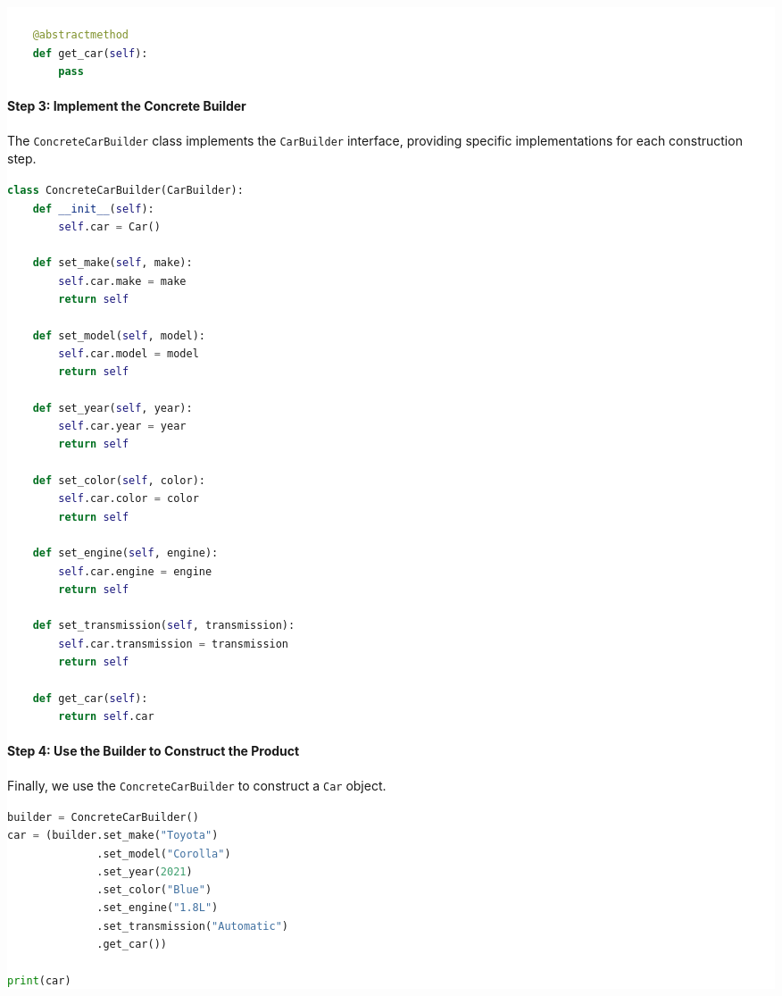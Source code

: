 ```python

    @abstractmethod
    def get_car(self):
        pass
```

#### Step 3: Implement the Concrete Builder

The `ConcreteCarBuilder` class implements the `CarBuilder` interface, providing specific implementations for each construction step.

```python
class ConcreteCarBuilder(CarBuilder):
    def __init__(self):
        self.car = Car()

    def set_make(self, make):
        self.car.make = make
        return self

    def set_model(self, model):
        self.car.model = model
        return self

    def set_year(self, year):
        self.car.year = year
        return self

    def set_color(self, color):
        self.car.color = color
        return self

    def set_engine(self, engine):
        self.car.engine = engine
        return self

    def set_transmission(self, transmission):
        self.car.transmission = transmission
        return self

    def get_car(self):
        return self.car
```

#### Step 4: Use the Builder to Construct the Product

Finally, we use the `ConcreteCarBuilder` to construct a `Car` object.

```python
builder = ConcreteCarBuilder()
car = (builder.set_make("Toyota")
              .set_model("Corolla")
              .set_year(2021)
              .set_color("Blue")
              .set_engine("1.8L")
              .set_transmission("Automatic")
              .get_car())

print(car)
```
